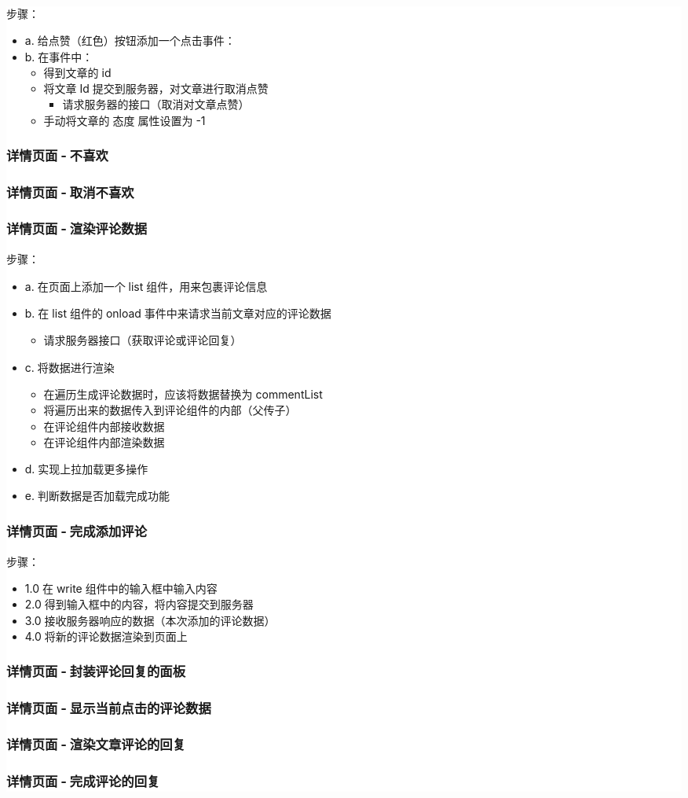 步骤：

+ a. 给点赞（红色）按钮添加一个点击事件：
+ b. 在事件中：
  + 得到文章的 id
  + 将文章 Id 提交到服务器，对文章进行取消点赞
    + 请求服务器的接口（取消对文章点赞）
  + 手动将文章的 态度 属性设置为 -1

### 详情页面 - 不喜欢

### 详情页面 - 取消不喜欢

### 详情页面 - 渲染评论数据

步骤：

+ a. 在页面上添加一个 list 组件，用来包裹评论信息

+ b. 在 list 组件的 onload 事件中来请求当前文章对应的评论数据

  + 请求服务器接口（获取评论或评论回复）

+ c. 将数据进行渲染

  + 在遍历生成评论数据时，应该将数据替换为 commentList
  + 将遍历出来的数据传入到评论组件的内部（父传子）
  + 在评论组件内部接收数据
  + 在评论组件内部渲染数据

+ d. 实现上拉加载更多操作

+ e. 判断数据是否加载完成功能

### 详情页面 - 完成添加评论

步骤：

+ 1.0 在 write 组件中的输入框中输入内容
+ 2.0 得到输入框中的内容，将内容提交到服务器
+ 3.0 接收服务器响应的数据（本次添加的评论数据）
+ 4.0 将新的评论数据渲染到页面上

### 详情页面 - 封装评论回复的面板

### 详情页面 - 显示当前点击的评论数据

### 详情页面 - 渲染文章评论的回复

### 详情页面 - 完成评论的回复